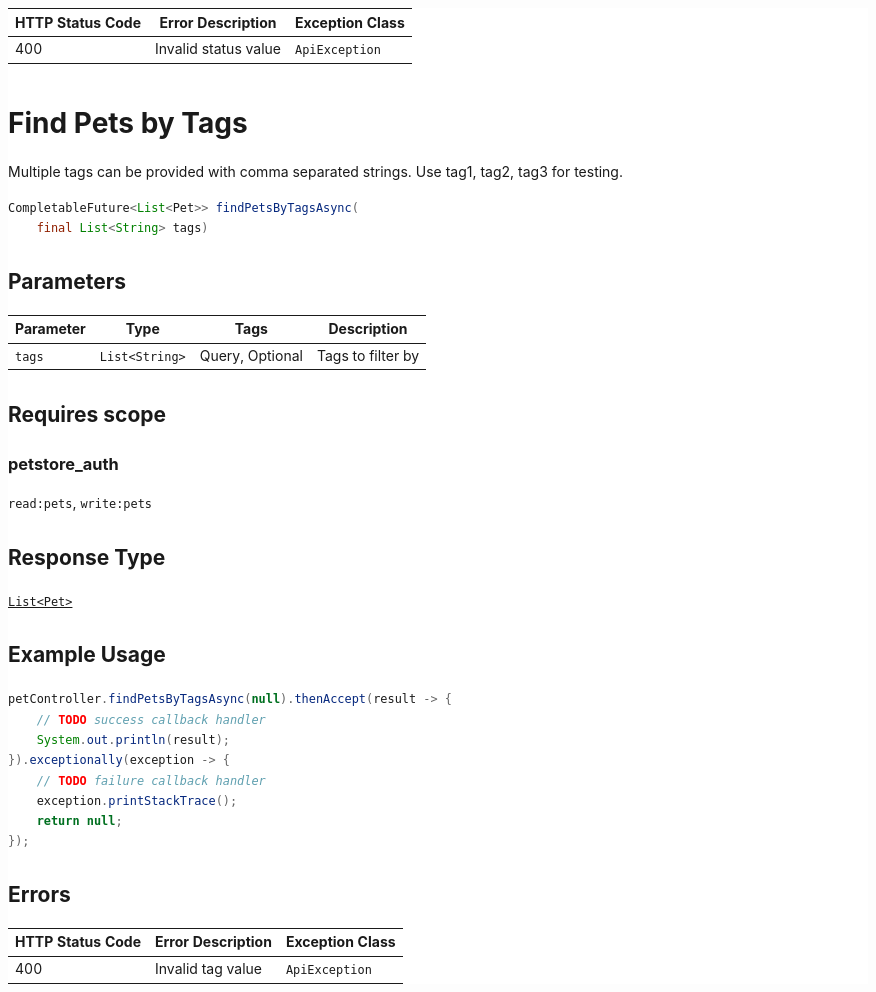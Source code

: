 | HTTP Status Code | Error Description | Exception Class |
|  --- | --- | --- |
| 400 | Invalid status value | `ApiException` |


# Find Pets by Tags

Multiple tags can be provided with comma separated strings. Use tag1, tag2, tag3 for testing.

```java
CompletableFuture<List<Pet>> findPetsByTagsAsync(
    final List<String> tags)
```

## Parameters

| Parameter | Type | Tags | Description |
|  --- | --- | --- | --- |
| `tags` | `List<String>` | Query, Optional | Tags to filter by |

## Requires scope

### petstore_auth

`read:pets`, `write:pets`

## Response Type

[`List<Pet>`](../../doc/models/pet.md)

## Example Usage

```java
petController.findPetsByTagsAsync(null).thenAccept(result -> {
    // TODO success callback handler
    System.out.println(result);
}).exceptionally(exception -> {
    // TODO failure callback handler
    exception.printStackTrace();
    return null;
});
```

## Errors

| HTTP Status Code | Error Description | Exception Class |
|  --- | --- | --- |
| 400 | Invalid tag value | `ApiException` |
